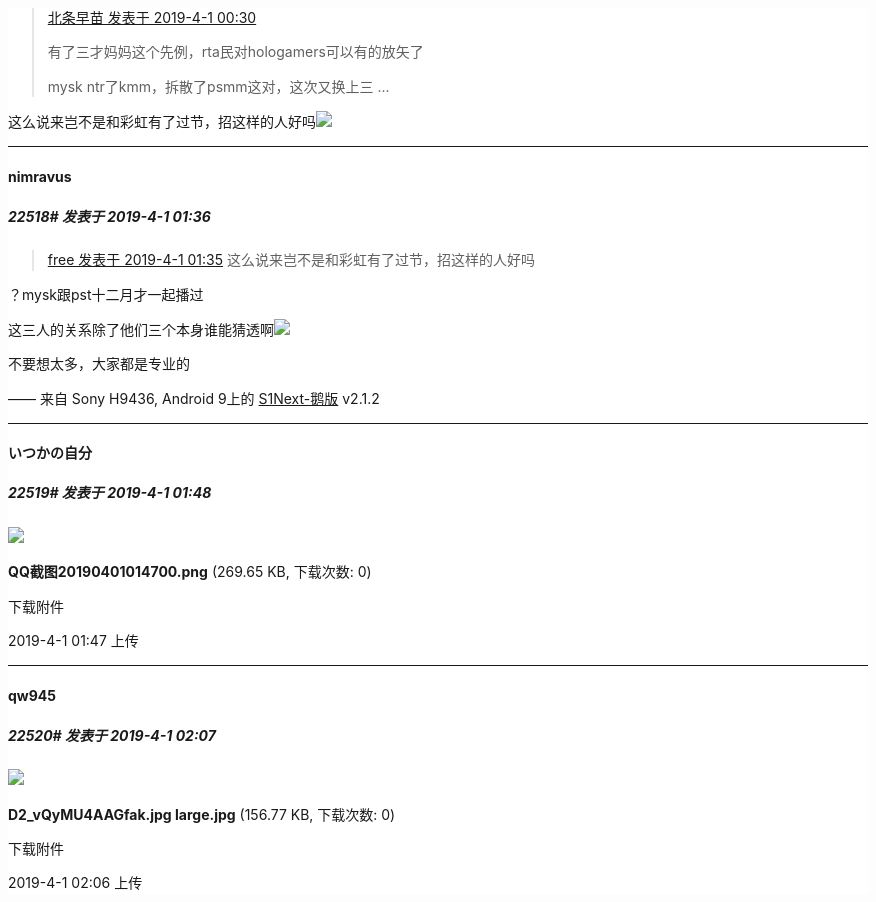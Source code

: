 
<blockquote><a href="httphttps://bbs.saraba1st.com/2b/forum.php?mod=redirect&amp;goto=findpost&amp;pid=43116971&amp;ptid=1801966" target="_blank">北条早苗 发表于 2019-4-1 00:30</a>

有了三才妈妈这个先例，rta民对hologamers可以有的放矢了


mysk ntr了kmm，拆散了psmm这对，这次又换上三 ...</blockquote>
这么说来岂不是和彩虹有了过节，招这样的人好吗<img src="https://static.saraba1st.com/image/smiley/face2017/001.png" referrerpolicy="no-referrer">


*****

####  nimravus  
##### 22518#       发表于 2019-4-1 01:36


<blockquote><a href="httphttps://bbs.saraba1st.com/2b/forum.php?mod=redirect&amp;goto=findpost&amp;pid=43117519&amp;ptid=1801966" target="_blank">free 发表于 2019-4-1 01:35</a>
这么说来岂不是和彩虹有了过节，招这样的人好吗</blockquote>
？mysk跟pst十二月才一起播过

这三人的关系除了他们三个本身谁能猜透啊<img src="https://static.saraba1st.com/image/smiley/face2017/003.png" referrerpolicy="no-referrer">

不要想太多，大家都是专业的

—— 来自 Sony H9436, Android 9上的 [S1Next-鹅版](https://github.com/ykrank/S1-Next/releases) v2.1.2


*****

####  いつかの自分  
##### 22519#       发表于 2019-4-1 01:48


<img src="https://img.saraba1st.com/forum/201904/01/014729hx9z343m1xhzcme1.png" referrerpolicy="no-referrer">


<strong>QQ截图20190401014700.png</strong> (269.65 KB, 下载次数: 0)

下载附件

2019-4-1 01:47 上传


*****

####  qw945  
##### 22520#       发表于 2019-4-1 02:07


<img src="https://img.saraba1st.com/forum/201904/01/020613ceegs8okhh66hxbx.jpg" referrerpolicy="no-referrer">


<strong>D2_vQyMU4AAGfak.jpg large.jpg</strong> (156.77 KB, 下载次数: 0)

下载附件

2019-4-1 02:06 上传
